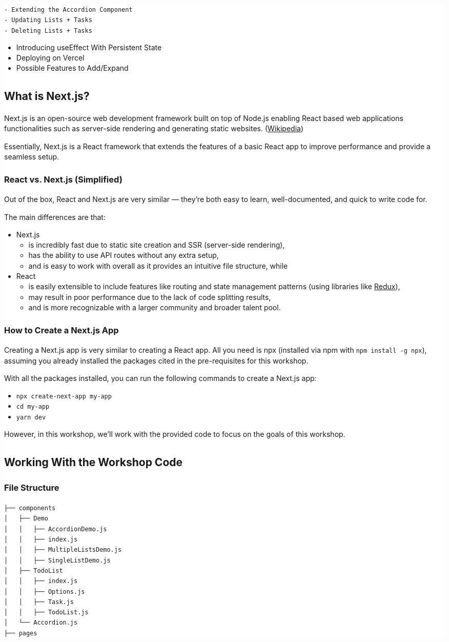     - Extending the Accordion Component
    - Updating Lists + Tasks
    - Deleting Lists + Tasks
- Introducing useEffect With Persistent State
- Deploying on Vercel
- Possible Features to Add/Expand

## What is Next.js?

Next.js is an open-source web development framework built on top of Node.js enabling React based web applications functionalities such as server-side rendering and generating static websites. ([Wikipedia](https://en.wikipedia.org/wiki/Next.js))

Essentially, Next.js is a React framework that extends the features of a basic React app to improve performance and provide a seamless setup.

### React vs. Next.js (Simplified)

Out of the box, React and Next.js are very similar — they’re both easy to learn, well-documented, and quick to write code for.

The main differences are that:

- Next.js
    - is incredibly fast due to static site creation and SSR (server-side rendering),
    - has the ability to use API routes without any extra setup,
    - and is easy to work with overall as it provides an intuitive file structure, while
- React
    - is easily extensible to include features like routing and state management patterns (using libraries like [Redux](https://redux.js.org/introduction/getting-started)),
    - may result in poor performance due to the lack of code splitting results,
    - and is more recognizable with a larger community and broader talent pool.

### How to Create a Next.js App

Creating a Next.js app is very similar to creating a React app. All you need is npx (installed via npm with `npm install -g npx`), assuming you already installed the packages cited in the pre-requisites for this workshop.

With all the packages installed, you can run the following commands to create a Next.js app:

- `npx create-next-app my-app`
- `cd my-app`
- `yarn dev`

However, in this workshop, we’ll work with the provided code to focus on the goals of this workshop.

## Working With the Workshop Code

### File Structure

```
├── components
│   ├── Demo
│   │   ├── AccordionDemo.js
│   │   ├── index.js
│   │   ├── MultipleListsDemo.js
│   │   ├── SingleListDemo.js
│   ├── TodoList
│   │   ├── index.js
│   │   ├── Options.js
│   │   ├── Task.js
│   │   ├── TodoList.js
│   └── Accordion.js
├── pages
```